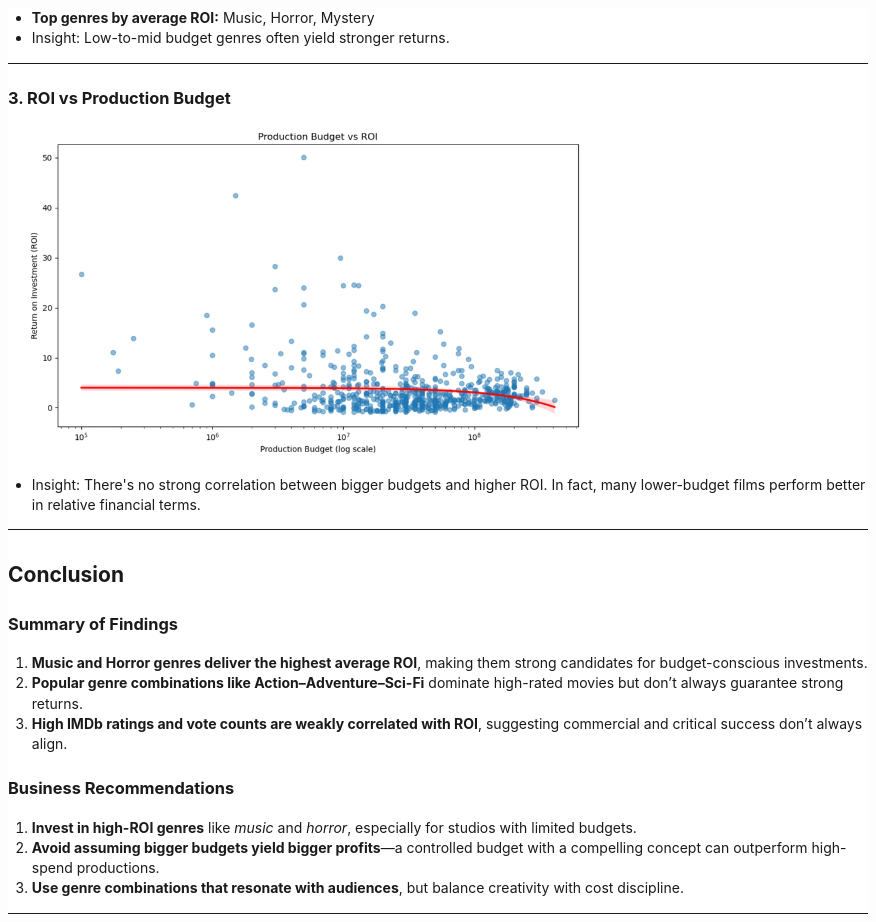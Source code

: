 - **Top genres by average ROI:** Music, Horror, Mystery
- Insight: Low-to-mid budget genres often yield stronger returns.

---

### 3. ROI vs Production Budget

<img src="./image/visualization_3.jpeg" alt="Budget vs ROI" width="600"/>

- Insight: There's no strong correlation between bigger budgets and higher ROI. In fact, many lower-budget films perform better in relative financial terms.

---

## Conclusion

### Summary of Findings

1. **Music and Horror genres deliver the highest average ROI**, making them strong candidates for budget-conscious investments.
2. **Popular genre combinations like Action–Adventure–Sci-Fi** dominate high-rated movies but don’t always guarantee strong returns.
3. **High IMDb ratings and vote counts are weakly correlated with ROI**, suggesting commercial and critical success don’t always align.

### Business Recommendations

1. **Invest in high-ROI genres** like *music* and *horror*, especially for studios with limited budgets.
2. **Avoid assuming bigger budgets yield bigger profits**—a controlled budget with a compelling concept can outperform high-spend productions.
3. **Use genre combinations that resonate with audiences**, but balance creativity with cost discipline.

---